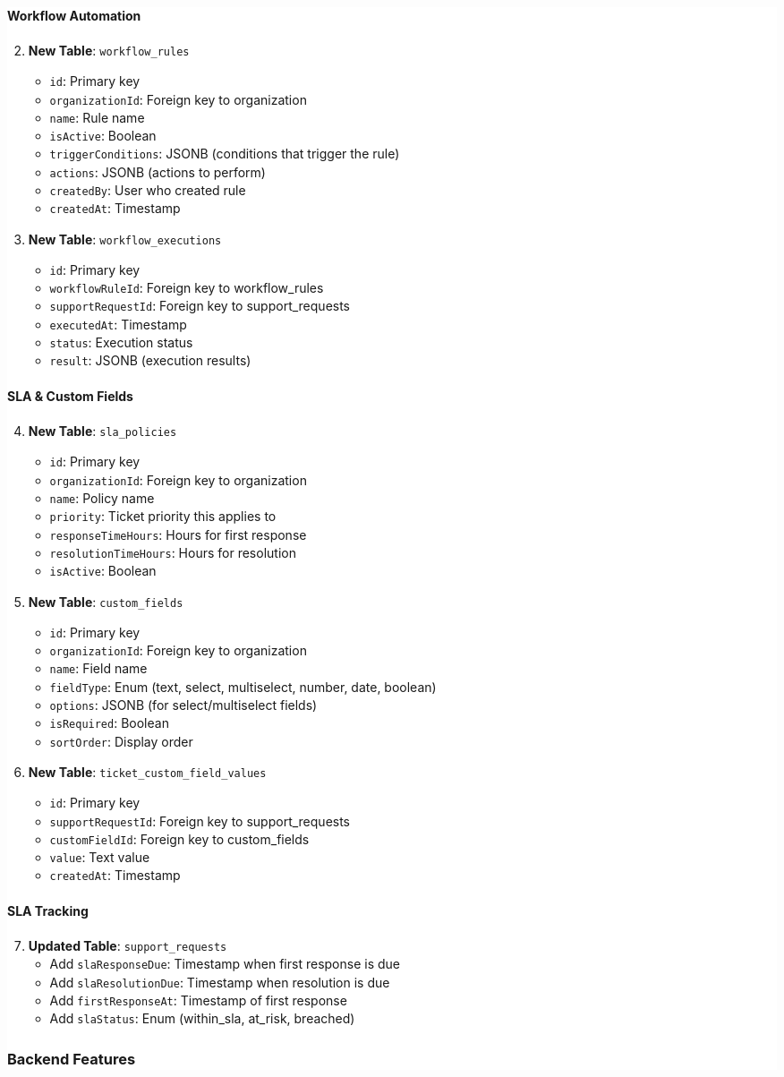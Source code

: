 #### Workflow Automation
2. **New Table**: `workflow_rules`
   - `id`: Primary key
   - `organizationId`: Foreign key to organization
   - `name`: Rule name
   - `isActive`: Boolean
   - `triggerConditions`: JSONB (conditions that trigger the rule)
   - `actions`: JSONB (actions to perform)
   - `createdBy`: User who created rule
   - `createdAt`: Timestamp

3. **New Table**: `workflow_executions`
   - `id`: Primary key
   - `workflowRuleId`: Foreign key to workflow_rules
   - `supportRequestId`: Foreign key to support_requests
   - `executedAt`: Timestamp
   - `status`: Execution status
   - `result`: JSONB (execution results)

#### SLA & Custom Fields
4. **New Table**: `sla_policies`
   - `id`: Primary key
   - `organizationId`: Foreign key to organization
   - `name`: Policy name
   - `priority`: Ticket priority this applies to
   - `responseTimeHours`: Hours for first response
   - `resolutionTimeHours`: Hours for resolution
   - `isActive`: Boolean

5. **New Table**: `custom_fields`
   - `id`: Primary key
   - `organizationId`: Foreign key to organization
   - `name`: Field name
   - `fieldType`: Enum (text, select, multiselect, number, date, boolean)
   - `options`: JSONB (for select/multiselect fields)
   - `isRequired`: Boolean
   - `sortOrder`: Display order

6. **New Table**: `ticket_custom_field_values`
   - `id`: Primary key
   - `supportRequestId`: Foreign key to support_requests
   - `customFieldId`: Foreign key to custom_fields
   - `value`: Text value
   - `createdAt`: Timestamp

#### SLA Tracking
7. **Updated Table**: `support_requests`
   - Add `slaResponseDue`: Timestamp when first response is due
   - Add `slaResolutionDue`: Timestamp when resolution is due
   - Add `firstResponseAt`: Timestamp of first response
   - Add `slaStatus`: Enum (within_sla, at_risk, breached)

### Backend Features
